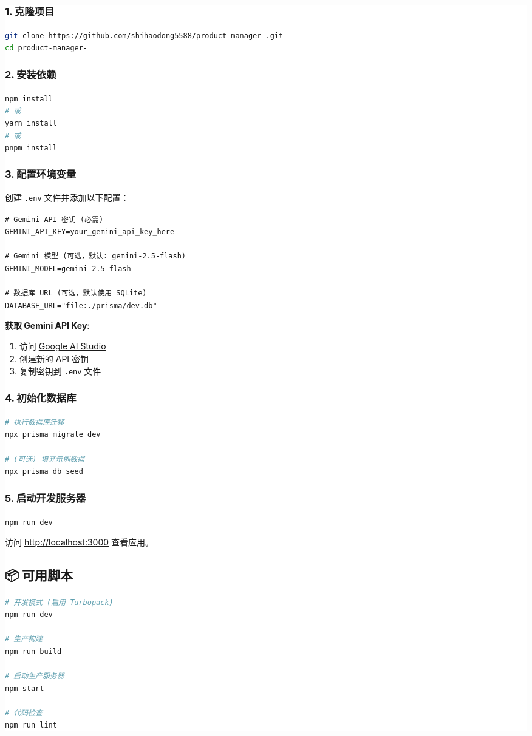 ### 1. 克隆项目
```bash
git clone https://github.com/shihaodong5588/product-manager-.git
cd product-manager-
```

### 2. 安装依赖
```bash
npm install
# 或
yarn install
# 或
pnpm install
```

### 3. 配置环境变量
创建 `.env` 文件并添加以下配置：

```env
# Gemini API 密钥 (必需)
GEMINI_API_KEY=your_gemini_api_key_here

# Gemini 模型 (可选，默认: gemini-2.5-flash)
GEMINI_MODEL=gemini-2.5-flash

# 数据库 URL (可选，默认使用 SQLite)
DATABASE_URL="file:./prisma/dev.db"
```

**获取 Gemini API Key**:
1. 访问 [Google AI Studio](https://aistudio.google.com/app/apikey)
2. 创建新的 API 密钥
3. 复制密钥到 `.env` 文件

### 4. 初始化数据库
```bash
# 执行数据库迁移
npx prisma migrate dev

# (可选) 填充示例数据
npx prisma db seed
```

### 5. 启动开发服务器
```bash
npm run dev
```

访问 [http://localhost:3000](http://localhost:3000) 查看应用。

## 📦 可用脚本

```bash
# 开发模式 (启用 Turbopack)
npm run dev

# 生产构建
npm run build

# 启动生产服务器
npm start

# 代码检查
npm run lint

```